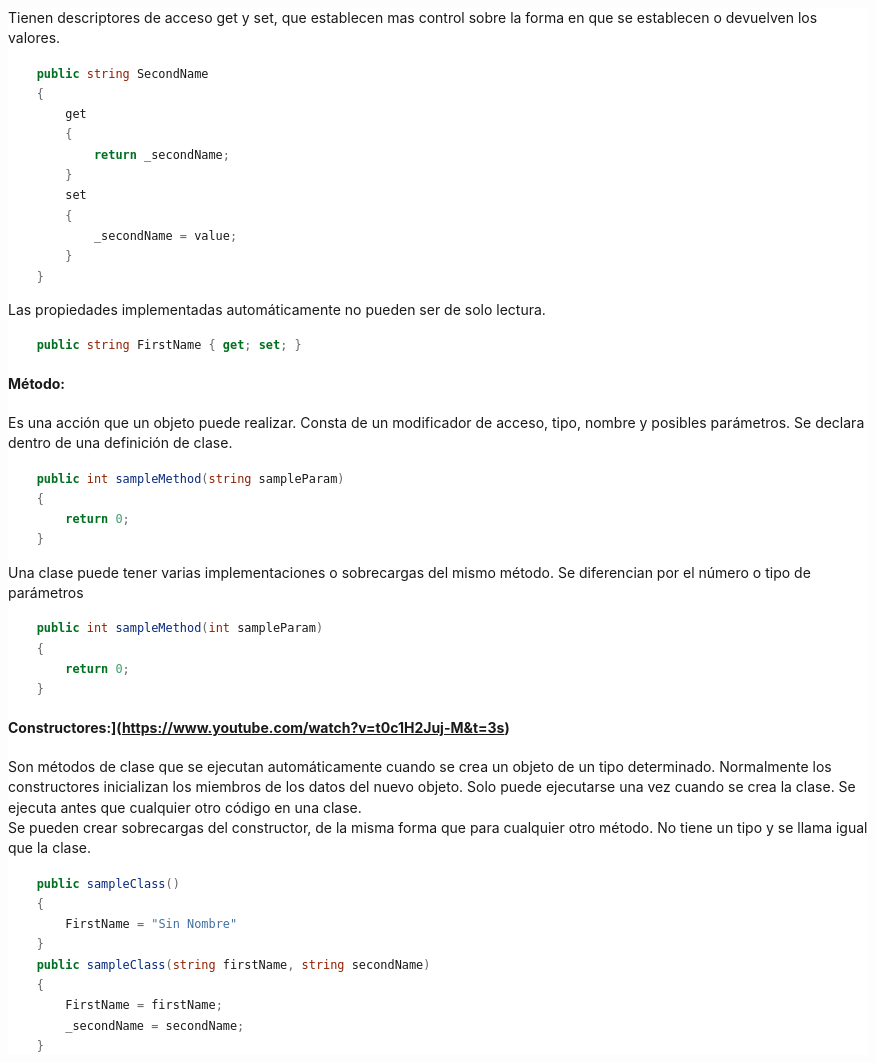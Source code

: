 Tienen descriptores de acceso get y set, que establecen mas control sobre la forma en que se establecen o devuelven los valores.  

``` C#
    public string SecondName 
    { 
        get
        {
            return _secondName;
        } 
        set
        {
            _secondName = value;
        } 
    }
```

Las propiedades implementadas automáticamente no pueden ser de solo lectura.

``` C#
    public string FirstName { get; set; }
```

#### **Método:** 

Es una acción que un objeto puede realizar. Consta de un modificador de acceso, tipo, nombre y posibles parámetros. Se declara dentro de una definición de clase.

``` C#
    public int sampleMethod(string sampleParam)
    {
        return 0;
    }
```

Una clase puede tener varias implementaciones o sobrecargas del mismo método. Se diferencian por el número o tipo de parámetros

``` C#
    public int sampleMethod(int sampleParam)
    {
        return 0;
    }
```

#### **Constructores:**](https://www.youtube.com/watch?v=t0c1H2Juj-M&t=3s) 

Son métodos de clase que se ejecutan automáticamente cuando se crea un objeto de un tipo determinado. Normalmente los constructores inicializan los miembros de los datos del nuevo objeto. Solo puede ejecutarse una vez cuando se crea la clase. Se ejecuta antes que cualquier otro código en una clase.  
Se pueden crear sobrecargas del constructor, de la misma forma que para cualquier otro método.
No tiene un tipo y se llama igual que la clase.

``` C#
    public sampleClass()
    {
        FirstName = "Sin Nombre"
    }
    public sampleClass(string firstName, string secondName)
    {
        FirstName = firstName;
        _secondName = secondName;
    }
```

